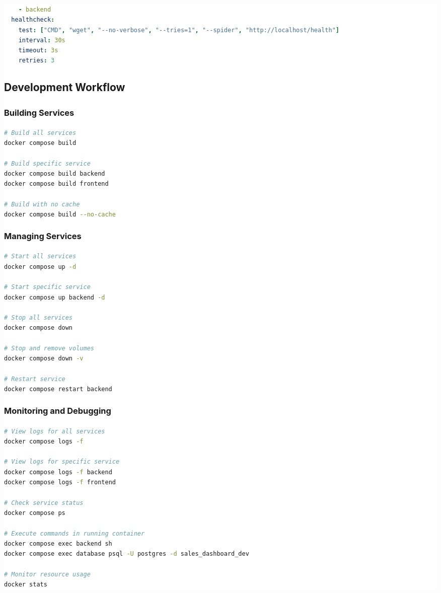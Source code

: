 ```yaml
    - backend
  healthcheck:
    test: ["CMD", "wget", "--no-verbose", "--tries=1", "--spider", "http://localhost/health"]
    interval: 30s
    timeout: 3s
    retries: 3
```

## Development Workflow

### Building Services

```bash
# Build all services
docker compose build

# Build specific service
docker compose build backend
docker compose build frontend

# Build with no cache
docker compose build --no-cache
```

### Managing Services

```bash
# Start all services
docker compose up -d

# Start specific service
docker compose up backend -d

# Stop all services
docker compose down

# Stop and remove volumes
docker compose down -v

# Restart service
docker compose restart backend
```

### Monitoring and Debugging

```bash
# View logs for all services
docker compose logs -f

# View logs for specific service
docker compose logs -f backend
docker compose logs -f frontend

# Check service status
docker compose ps

# Execute commands in running container
docker compose exec backend sh
docker compose exec database psql -U postgres -d sales_dashboard_dev

# Monitor resource usage
docker stats
```

